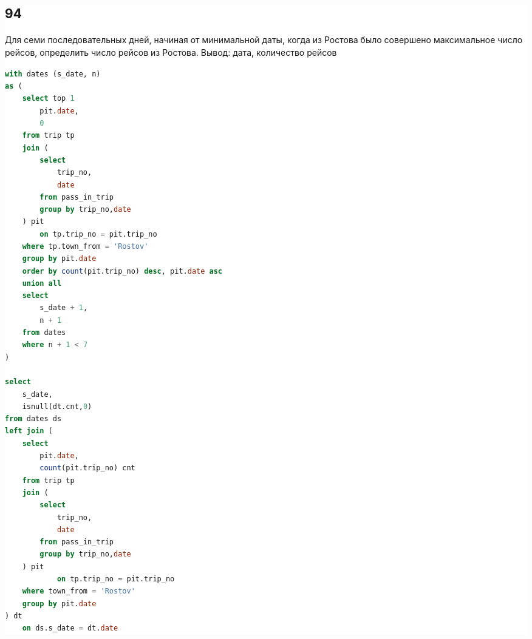 ## 94
Для семи последовательных дней, начиная от минимальной даты, когда из Ростова было совершено максимальное число рейсов, определить число рейсов из Ростова.
Вывод: дата, количество рейсов 

``` sql
with dates (s_date, n) 
as (
	select top 1 
		pit.date,
		0
	from trip tp
	join (
		select 
			trip_no,
			date 
		from pass_in_trip
		group by trip_no,date
	) pit
		on tp.trip_no = pit.trip_no
	where tp.town_from = 'Rostov'
	group by pit.date
	order by count(pit.trip_no) desc, pit.date asc
	union all
	select 
		s_date + 1,
		n + 1 
	from dates
	where n + 1 < 7
)

select 
	s_date, 
	isnull(dt.cnt,0)
from dates ds
left join (
	select
		pit.date, 
		count(pit.trip_no) cnt
	from trip tp
	join (
		select 
			trip_no,
			date 
		from pass_in_trip
		group by trip_no,date
	) pit
			on tp.trip_no = pit.trip_no
	where town_from = 'Rostov'
	group by pit.date
) dt
	on ds.s_date = dt.date
```
